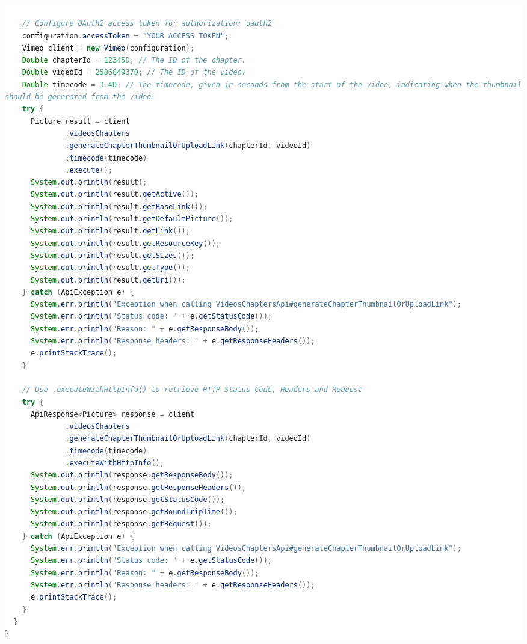 ```java
    
    // Configure OAuth2 access token for authorization: oauth2
    configuration.accessToken = "YOUR ACCESS TOKEN";
    Vimeo client = new Vimeo(configuration);
    Double chapterId = 12345D; // The ID of the chapter.
    Double videoId = 258684937D; // The ID of the video.
    Double timecode = 3.4D; // The timecode, given in seconds from the start of the video, indicating when the thumbnail should be generated from the video.
    try {
      Picture result = client
              .videosChapters
              .generateChapterThumbnailOrUploadLink(chapterId, videoId)
              .timecode(timecode)
              .execute();
      System.out.println(result);
      System.out.println(result.getActive());
      System.out.println(result.getBaseLink());
      System.out.println(result.getDefaultPicture());
      System.out.println(result.getLink());
      System.out.println(result.getResourceKey());
      System.out.println(result.getSizes());
      System.out.println(result.getType());
      System.out.println(result.getUri());
    } catch (ApiException e) {
      System.err.println("Exception when calling VideosChaptersApi#generateChapterThumbnailOrUploadLink");
      System.err.println("Status code: " + e.getStatusCode());
      System.err.println("Reason: " + e.getResponseBody());
      System.err.println("Response headers: " + e.getResponseHeaders());
      e.printStackTrace();
    }

    // Use .executeWithHttpInfo() to retrieve HTTP Status Code, Headers and Request
    try {
      ApiResponse<Picture> response = client
              .videosChapters
              .generateChapterThumbnailOrUploadLink(chapterId, videoId)
              .timecode(timecode)
              .executeWithHttpInfo();
      System.out.println(response.getResponseBody());
      System.out.println(response.getResponseHeaders());
      System.out.println(response.getStatusCode());
      System.out.println(response.getRoundTripTime());
      System.out.println(response.getRequest());
    } catch (ApiException e) {
      System.err.println("Exception when calling VideosChaptersApi#generateChapterThumbnailOrUploadLink");
      System.err.println("Status code: " + e.getStatusCode());
      System.err.println("Reason: " + e.getResponseBody());
      System.err.println("Response headers: " + e.getResponseHeaders());
      e.printStackTrace();
    }
  }
}

```
